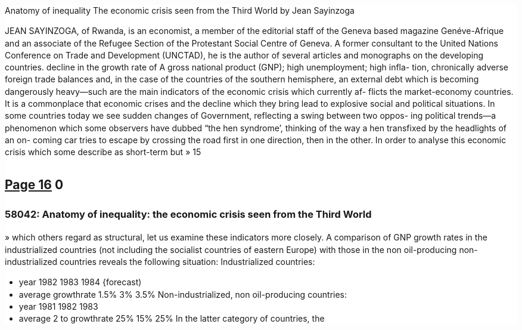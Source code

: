 Anatomy of inequality 
The economic crisis seen from the Third World 
by Jean Sayinzoga 
  
JEAN SAYINZOGA, of Rwanda, is an 
economist, a member of the editorial staff of 
the Geneva based magazine Genéve-Afrique 
and an associate of the Refugee Section of the 
Protestant Social Centre of Geneva. A former 
consultant to the United Nations Conference 
on Trade and Development (UNCTAD), he is 
the author of several articles and monographs 
on the developing countries. 
decline in the growth rate of 
A gross national product (GNP); 
high unemployment; high infla- 
tion, chronically adverse foreign trade 
balances and, in the case of the countries 
of the southern hemisphere, an external 
debt which is becoming dangerously 
heavy—such are the main indicators of 
the economic crisis which currently af- 
flicts the market-economy countries. 
It is a commonplace that economic 
crises and the decline which they bring 
lead to explosive social and political 
situations. In some countries today we 
see sudden changes of Government, 
reflecting a swing between two oppos- 
ing political trends—a phenomenon 
which some observers have dubbed “the 
hen syndrome’, thinking of the way a 
hen transfixed by the headlights of an on- 
coming car tries to escape by crossing 
the road first in one direction, then in the 
other. 
In order to analyse this economic crisis 
which some describe as short-term but » 
15

## [Page 16](074675engo.pdf#page=16) 0

### 58042: Anatomy of inequality: the economic crisis seen from the Third World

» which others regard as structural, let us 
examine these indicators more closely. 
A comparison of GNP growth rates in 
the industrialized countries (not including 
the socialist countries of eastern Europe) 
with those in the non oil-producing non- 
industrialized countries reveals the 
following situation: 
Industrialized countries: 
- year 1982 1983 1984 
{forecast) 
- average 
growthrate 1.5% 3% 3.5% 
Non-industrialized, non oil-producing 
countries: 
- year 1981 1982 1983 
- average 2 to 
growthrate 25% 15% 25% 
In the latter category of countries, the 